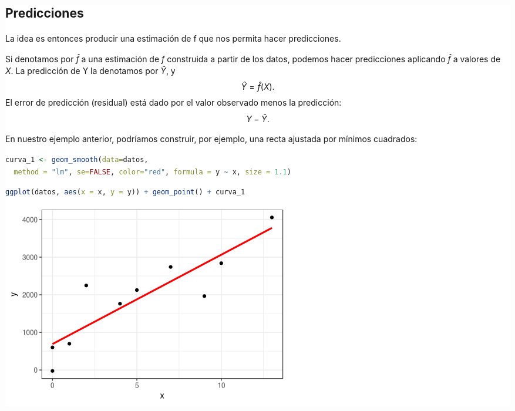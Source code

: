 ## Predicciones

La idea es entonces producir una estimación de f que nos permita hacer predicciones.

Si denotamos por $\hat{f}$ a una estimación de $f$ construida a partir de los datos,
podemos hacer predicciones aplicando $\hat{f}$ a valores de $X$.
La predicción de Y la denotamos por $\hat{Y}$, y $$\hat{Y}=\hat{f}(X).$$
El error de predicción (residual) está dado por el valor observado menos la predicción:
$$Y-\hat{Y}.$$


En nuestro ejemplo anterior, podríamos construir, por ejemplo, una recta
ajustada por mínimos cuadrados:


```r
curva_1 <- geom_smooth(data=datos,
  method = "lm", se=FALSE, color="red", formula = y ~ x, size = 1.1)
```


```r
ggplot(datos, aes(x = x, y = y)) + geom_point() + curva_1
```

<img src="01-introduccion_files/figure-html/unnamed-chunk-18-1.png" width="480" />
